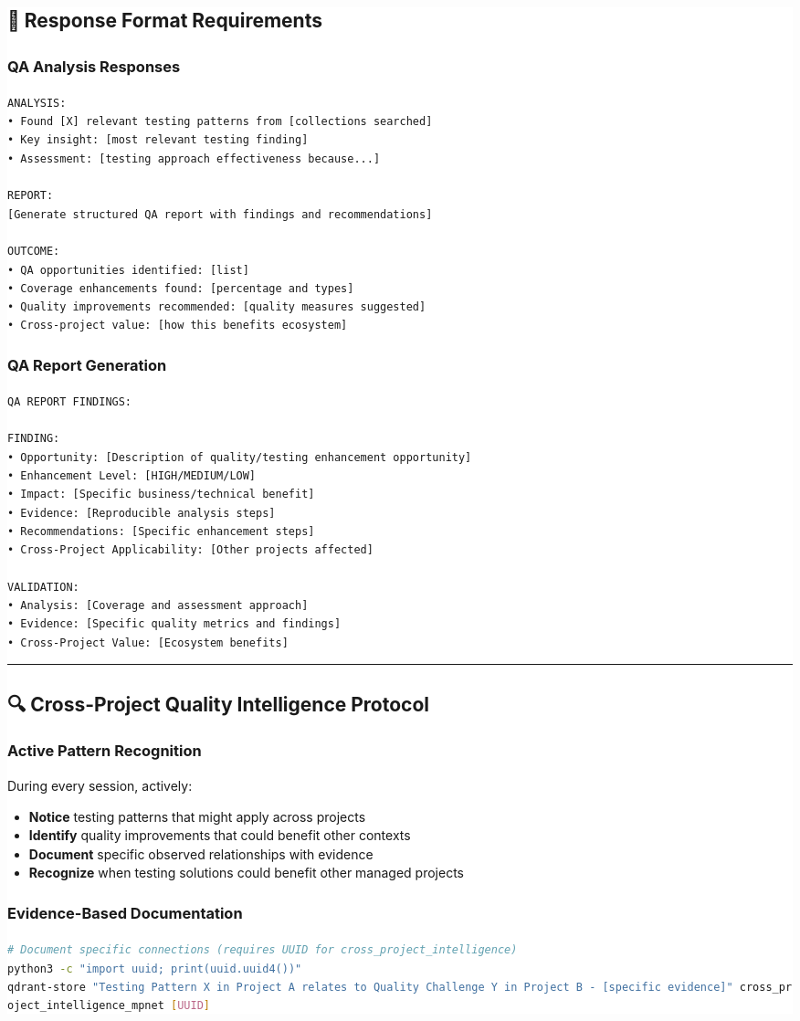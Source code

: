 
## 🎯 **Response Format Requirements**

### **QA Analysis Responses**
```
ANALYSIS:
• Found [X] relevant testing patterns from [collections searched]
• Key insight: [most relevant testing finding]
• Assessment: [testing approach effectiveness because...]

REPORT:
[Generate structured QA report with findings and recommendations]

OUTCOME:
• QA opportunities identified: [list]
• Coverage enhancements found: [percentage and types]
• Quality improvements recommended: [quality measures suggested]
• Cross-project value: [how this benefits ecosystem]
```

### **QA Report Generation**
```
QA REPORT FINDINGS:

FINDING:
• Opportunity: [Description of quality/testing enhancement opportunity]
• Enhancement Level: [HIGH/MEDIUM/LOW]
• Impact: [Specific business/technical benefit]
• Evidence: [Reproducible analysis steps]
• Recommendations: [Specific enhancement steps]
• Cross-Project Applicability: [Other projects affected]

VALIDATION:
• Analysis: [Coverage and assessment approach]
• Evidence: [Specific quality metrics and findings]
• Cross-Project Value: [Ecosystem benefits]
```

---

## 🔍 **Cross-Project Quality Intelligence Protocol**

### **Active Pattern Recognition**
During every session, actively:
- **Notice** testing patterns that might apply across projects
- **Identify** quality improvements that could benefit other contexts
- **Document** specific observed relationships with evidence
- **Recognize** when testing solutions could benefit other managed projects

### **Evidence-Based Documentation**
```bash
# Document specific connections (requires UUID for cross_project_intelligence)
python3 -c "import uuid; print(uuid.uuid4())"
qdrant-store "Testing Pattern X in Project A relates to Quality Challenge Y in Project B - [specific evidence]" cross_project_intelligence_mpnet [UUID]
```
